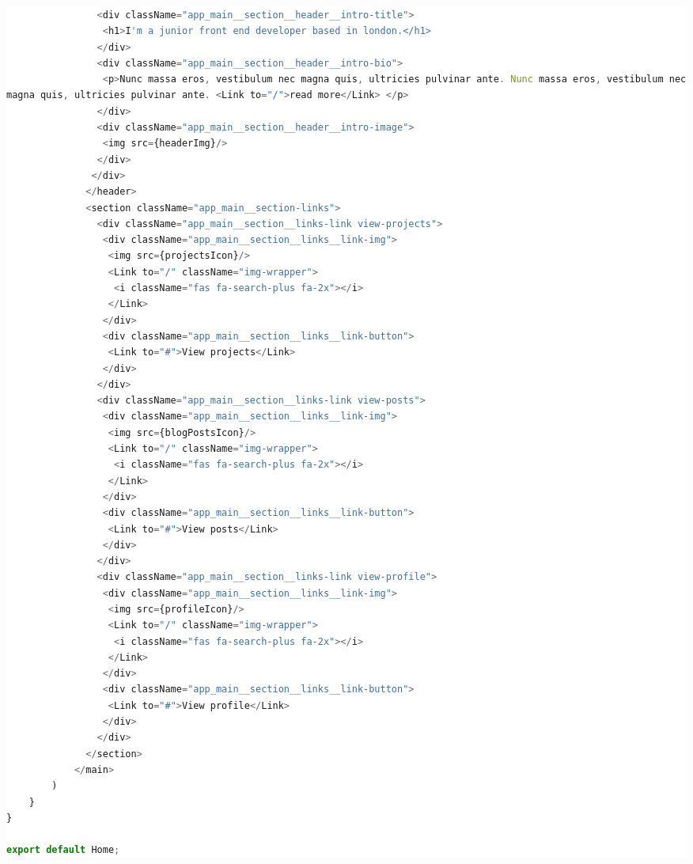 ```js
			   	<div className="app_main__section__header__intro-title">
			     <h1>I'm a junior front end developer based in london.</h1>
			    </div>
			    <div className="app_main__section__header__intro-bio">
			   	 <p>Nunc massa eros, vestibulum nec magna quis, ultricies pulvinar ante. Nunc massa eros, vestibulum nec magna quis, ultricies pulvinar ante. <Link to="/">read more</Link> </p>
			    </div>
			    <div className="app_main__section__header__intro-image">
			     <img src={headerImg}/>
			    </div>
			   </div>
			  </header>
			  <section className="app_main__section-links">
			  	<div className="app_main__section__links-link view-projects">
			  	 <div className="app_main__section__links__link-img">
			  	  <img src={projectsIcon}/>
			      <Link to="/" className="img-wrapper">
				   <i className="fas fa-search-plus fa-2x"></i>
			      </Link>
			  	 </div>
			  	 <div className="app_main__section__links__link-button">
			  	  <Link to="#">View projects</Link>
			  	 </div>
			  	</div>
			  	<div className="app_main__section__links-link view-posts">
			  	 <div className="app_main__section__links__link-img">
			  	  <img src={blogPostsIcon}/>
			      <Link to="/" className="img-wrapper">
				   <i className="fas fa-search-plus fa-2x"></i>
			      </Link>
			  	 </div>
			  	 <div className="app_main__section__links__link-button">
			  	  <Link to="#">View posts</Link>
			  	 </div>
			  	</div>
			  	<div className="app_main__section__links-link view-profile">
			  	 <div className="app_main__section__links__link-img">
			  	  <img src={profileIcon}/>
			      <Link to="/" className="img-wrapper">
				   <i className="fas fa-search-plus fa-2x"></i>
			      </Link>
			  	 </div>
			  	 <div className="app_main__section__links__link-button">
			  	  <Link to="#">View profile</Link>
			  	 </div>
			  	</div>
			  </section>	
			</main>
		)
	}
}

export default Home; 
```
